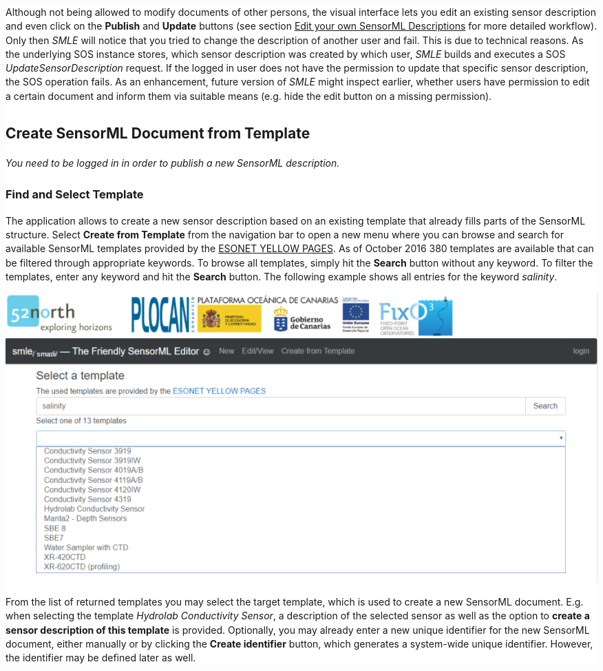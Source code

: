 Although not being allowed to modify documents of other persons, the visual interface lets you edit an existing sensor description and even click on the **Publish** and **Update** buttons (see section [Edit your own SensorML Descriptions](#edit-your-own-sensorml-descriptions) for more detailed workflow). Only then *SMLE* will notice that you tried to change the description of another user and fail. This is due to technical reasons. As the underlying SOS instance stores, which sensor description was created by which user, *SMLE* builds and executes a SOS *UpdateSensorDescription* request. If the logged in user does not have the permission to update that specific sensor description, the SOS operation fails. As an enhancement, future version of *SMLE* might inspect earlier, whether users have permission to edit a certain document and inform them via suitable means (e.g. hide the edit button on a missing permission).

Create SensorML Document from Template
--------------------------------------

*You need to be logged in in order to publish a new SensorML description.*

### Find and Select Template

The application allows to create a new sensor description based on an existing template that already fills parts of the SensorML structure. Select **Create from Template** from the navigation bar to open a new menu where you can browse and search for available SensorML templates provided by the [ESONET YELLOW PAGES](http://www.esonetyellowpages.com/). As of October 2016 380 templates are available that can be filtered through appropriate keywords. To browse all templates, simply hit the **Search** button without any keyword. To filter the templates, enter any keyword and hit the **Search** button. The following example shows all entries for the keyword *salinity*.

![Create from Template - Filter Templates](images/create_from_template_filter.png)

From the list of returned templates you may select the target template, which is used to create a new SensorML document. E.g. when selecting the template *Hydrolab Conductivity Sensor*, a description of the selected sensor as well as the option to **create a sensor description of this template** is provided. Optionally, you may already enter a new unique identifier for the new SensorML document, either manually or by clicking the **Create identifier** button, which generates a system-wide unique identifier. However, the identifier may be defined later as well.
